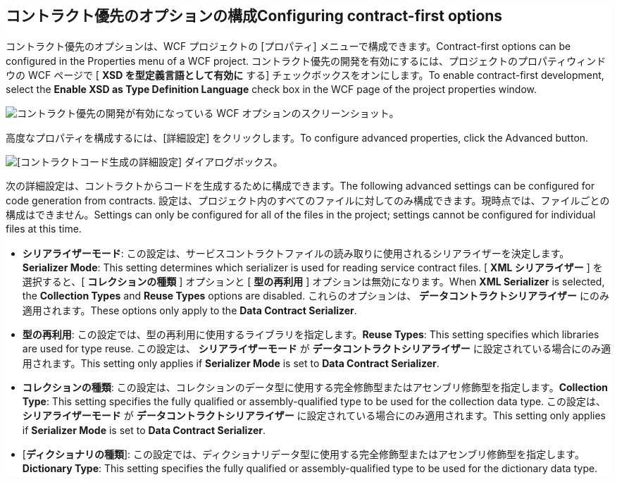 ## <a name="configuring-contract-first-options"></a><span data-ttu-id="e342c-120">コントラクト優先のオプションの構成</span><span class="sxs-lookup"><span data-stu-id="e342c-120">Configuring contract-first options</span></span>

 <span data-ttu-id="e342c-121">コントラクト優先のオプションは、WCF プロジェクトの [プロパティ] メニューで構成できます。</span><span class="sxs-lookup"><span data-stu-id="e342c-121">Contract-first options can be configured in the Properties menu of a WCF project.</span></span> <span data-ttu-id="e342c-122">コントラクト優先の開発を有効にするには、プロジェクトのプロパティウィンドウの WCF ページで [ **XSD を型定義言語として有効に** する] チェックボックスをオンにします。</span><span class="sxs-lookup"><span data-stu-id="e342c-122">To enable contract-first development, select the **Enable XSD as Type Definition Language** check box in the WCF page of the project properties window.</span></span>

 ![コントラクト優先の開発が有効になっている WCF オプションのスクリーンショット。](./media/contract-first-tool/contract-first-options.png)

 <span data-ttu-id="e342c-124">高度なプロパティを構成するには、[詳細設定] をクリックします。</span><span class="sxs-lookup"><span data-stu-id="e342c-124">To configure advanced properties, click the Advanced button.</span></span>

 ![[コントラクトコード生成の詳細設定] ダイアログボックス。](./media/contract-first-tool/advanced-contract-settings.png)

 <span data-ttu-id="e342c-126">次の詳細設定は、コントラクトからコードを生成するために構成できます。</span><span class="sxs-lookup"><span data-stu-id="e342c-126">The following advanced settings can be configured for code generation from contracts.</span></span> <span data-ttu-id="e342c-127">設定は、プロジェクト内のすべてのファイルに対してのみ構成できます。現時点では、ファイルごとの構成はできません。</span><span class="sxs-lookup"><span data-stu-id="e342c-127">Settings can only be configured for all of the files in the project; settings cannot be configured for individual files at this time.</span></span>

- <span data-ttu-id="e342c-128">**シリアライザーモード**: この設定は、サービスコントラクトファイルの読み取りに使用されるシリアライザーを決定します。</span><span class="sxs-lookup"><span data-stu-id="e342c-128">**Serializer Mode**: This setting determines which serializer is used for reading service contract files.</span></span> <span data-ttu-id="e342c-129">[ **XML シリアライザー** ] を選択すると、[ **コレクションの種類** ] オプションと [ **型の再利用** ] オプションは無効になります。</span><span class="sxs-lookup"><span data-stu-id="e342c-129">When **XML Serializer** is selected, the **Collection Types** and **Reuse Types** options are disabled.</span></span> <span data-ttu-id="e342c-130">これらのオプションは、 **データコントラクトシリアライザー** にのみ適用されます。</span><span class="sxs-lookup"><span data-stu-id="e342c-130">These options only apply to the **Data Contract Serializer**.</span></span>

- <span data-ttu-id="e342c-131">**型の再利用**: この設定では、型の再利用に使用するライブラリを指定します。</span><span class="sxs-lookup"><span data-stu-id="e342c-131">**Reuse Types**: This setting specifies which libraries are used for type reuse.</span></span> <span data-ttu-id="e342c-132">この設定は、 **シリアライザーモード** が **データコントラクトシリアライザー** に設定されている場合にのみ適用されます。</span><span class="sxs-lookup"><span data-stu-id="e342c-132">This setting only applies if **Serializer Mode** is set to **Data Contract Serializer**.</span></span>

- <span data-ttu-id="e342c-133">**コレクションの種類**: この設定は、コレクションのデータ型に使用する完全修飾型またはアセンブリ修飾型を指定します。</span><span class="sxs-lookup"><span data-stu-id="e342c-133">**Collection Type**: This setting specifies the fully qualified or assembly-qualified type to be used for the collection data type.</span></span> <span data-ttu-id="e342c-134">この設定は、 **シリアライザーモード** が **データコントラクトシリアライザー** に設定されている場合にのみ適用されます。</span><span class="sxs-lookup"><span data-stu-id="e342c-134">This setting only applies if **Serializer Mode** is set to **Data Contract Serializer**.</span></span>

- <span data-ttu-id="e342c-135">[**ディクショナリの種類**]: この設定では、ディクショナリデータ型に使用する完全修飾型またはアセンブリ修飾型を指定します。</span><span class="sxs-lookup"><span data-stu-id="e342c-135">**Dictionary Type**: This setting specifies the fully qualified or assembly-qualified type to be used for the dictionary data type.</span></span>
